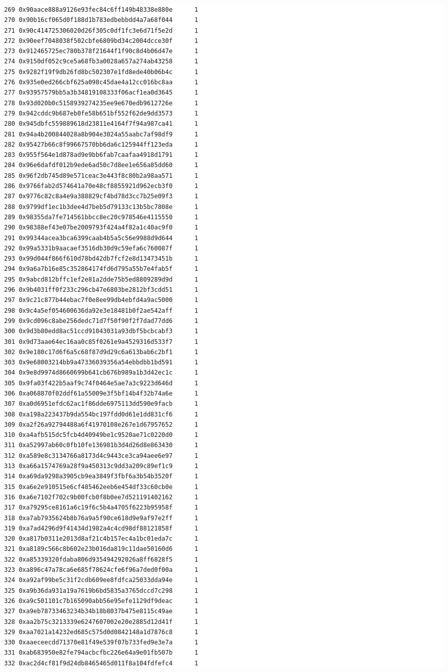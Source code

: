     269 0x90aace888a9126e93fec84c6ff149b48338e880e      1
    270 0x90b16cf065d0f188d1b783edbebbdd4a7a68f044      1
    271 0x90c414725306020d26f305c0df1fc3e6d71f5e2d      1
    272 0x90eef7048038f502cbfe6809bd34c2004dcce30f      1
    273 0x912465725ec780b378f21644f1f90c8d4b06d47e      1
    274 0x9150df052c9ce5a68fb3a0028a657a274ab43258      1
    275 0x9282f19f9db26fd8bc502307e1fd8ede40b06b4c      1
    276 0x935e0ed266cbf625a098c45dae4a12cc016bc8aa      1
    277 0x93957579bb5a3b34819108333f06acf1ea0d3645      1
    278 0x93d020b0c5158939274235ee9e670edb9612726e      1
    279 0x942cddc9b687eb0fe58b651bf552f62de9dd3573      1
    280 0x945dbfc559889618d23811e4164f7f94a987ca41      1
    281 0x94a4b200844028a8b904e3024a55aabc7af98df9      1
    282 0x95427b66c8f99667570bb6da6c125944ff123eda      1
    283 0x955f564e1d878ad9e9bb6fab7caafaa4918d1791      1
    284 0x96e6dafdf012b9ede6ad50c7d8ee1e656a85dd60      1
    285 0x96f2db745d89e571ceac3e443f8c80b2a98aa571      1
    286 0x9766fab2d574641a70e48cf8855921d962ecb3f0      1
    287 0x9776c82c8a4e9a388829cf4bd78d3cc7b25e09f3      1
    288 0x9799df1ec1b3dee4d7beb5d79133c13b5bc7808e      1
    289 0x98355da7fe714561bbcc8ec20c978546e4115550      1
    290 0x98388ef43e07be2009793f424a4f82a1c40ac9f0      1
    291 0x99344acea3bca6399caab4b5a5c56e9988d9d644      1
    292 0x99a5331b9aacaef3516db30d9c59efa6c760087f      1
    293 0x99d044f866f610d78bd42db7fcf2e8d13473451b      1
    294 0x9a6a7b16e85c352864174fd6d795a55b7e4fab5f      1
    295 0x9abcd812bffc1ef2e81a2dde75b5ed8809289d9d      1
    296 0x9b4031ff0f233c296cb47e6803be2812bf3cdd51      1
    297 0x9c21c877b44ebac7f0e8ee99db4ebfd4a9ac5000      1
    298 0x9c4a5ef054600636da92e3e18481b0f2ae542aff      1
    299 0x9cd096c8abe256dedc71d7f50f90f2f7dad77dd6      1
    300 0x9d3b80edd8ac51ccd91043031a93dbf5bcbcabf3      1
    301 0x9d73aae64ec16aa0c85f0261e9a4529316d533f7      1
    302 0x9e180c17d6f6a5c68f87d9d29c6a613bab6c2bf1      1
    303 0x9e68003214bb9a47336039356a54ebbdbb1bd591      1
    304 0x9e8d9974d8660699b641cb676b989a1b3d42ec1c      1
    305 0x9fa03f422b5aaf9c74f0464e5ae7a3c9223d646d      1
    306 0xa068870f02ddf61a55009e3f5bf14b4f32b74a6e      1
    307 0xa0d6951efdc62ac1f86dde6975113dd590e9facb      1
    308 0xa198a223437b9da554bc197fdd0d61e1dd831cf6      1
    309 0xa2f26a92794488a6f41970108e267e1d67957652      1
    310 0xa4afb515dc5fcb4d40949be1c9520ae71c0220d0      1
    311 0xa52997ab60c0fb10fe136981b3d4d26d8e863430      1
    312 0xa589e8c3134766a8173d4c9443ce3ca94aee6e97      1
    313 0xa66a1574769a28f9a450313c9dd3a209c89ef1c9      1
    314 0xa69da9298a3905cb9ea3849f3fbf6a3b54b3520f      1
    315 0xa6e2e910515e6cf485462eeb6e454df33c60cb0e      1
    316 0xa6e7102f702c9b00fcb0f8b0ee7d521191402162      1
    317 0xa79295ce8161a6c19f6c5b4a4705f6223b95958f      1
    318 0xa7ab7935624b8b76a9a5f90ce618d9e9af97e2ff      1
    319 0xa7ad4296d9f41434d1982a4c4cd98df88121858f      1
    320 0xa817b0311e2013d8af21c4b157ec4a1bc01eda7c      1
    321 0xa8189c566c8b602e23b016da819c11dae50160d6      1
    322 0xa85339320fdaba806d935494292026a8ff6828f5      1
    323 0xa896c47a78ca6e685f78624cfe6f96a7ded0f00a      1
    324 0xa92af99be5c31f2cdb609ee8fdfca25033dda94e      1
    325 0xa9b36da931a19a7619b6bd5835a3765dccd7c298      1
    326 0xa9c501101c7b165090abb56e95efe1129df9deac      1
    327 0xa9eb78733463234b34b18b8037b475e8115c49ae      1
    328 0xaa2b75c3213339e6247607002e20e2885d12d41f      1
    329 0xaa7021a14232ed685c575d0d0842148a1d7876c8      1
    330 0xaaeceecdd71370e81f49e539f07b733fed9e3e7a      1
    331 0xab683950e82fe794acbcfbc226e64a9e01fb507b      1
    332 0xac2d4cf81f9d24db8465465d011f8a104fdfefc4      1